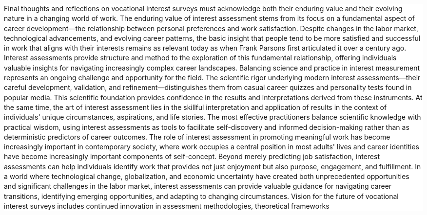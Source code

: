 Final thoughts and reflections on vocational interest surveys must acknowledge both their enduring value and their evolving nature in a changing world of work. The enduring value of interest assessment stems from its focus on a fundamental aspect of career development—the relationship between personal preferences and work satisfaction. Despite changes in the labor market, technological advancements, and evolving career patterns, the basic insight that people tend to be more satisfied and successful in work that aligns with their interests remains as relevant today as when Frank Parsons first articulated it over a century ago. Interest assessments provide structure and method to the exploration of this fundamental relationship, offering individuals valuable insights for navigating increasingly complex career landscapes. Balancing science and practice in interest measurement represents an ongoing challenge and opportunity for the field. The scientific rigor underlying modern interest assessments—their careful development, validation, and refinement—distinguishes them from casual career quizzes and personality tests found in popular media. This scientific foundation provides confidence in the results and interpretations derived from these instruments. At the same time, the art of interest assessment lies in the skillful interpretation and application of results in the context of individuals' unique circumstances, aspirations, and life stories. The most effective practitioners balance scientific knowledge with practical wisdom, using interest assessments as tools to facilitate self-discovery and informed decision-making rather than as deterministic predictors of career outcomes. The role of interest assessment in promoting meaningful work has become increasingly important in contemporary society, where work occupies a central position in most adults' lives and career identities have become increasingly important components of self-concept. Beyond merely predicting job satisfaction, interest assessments can help individuals identify work that provides not just enjoyment but also purpose, engagement, and fulfillment. In a world where technological change, globalization, and economic uncertainty have created both unprecedented opportunities and significant challenges in the labor market, interest assessments can provide valuable guidance for navigating career transitions, identifying emerging opportunities, and adapting to changing circumstances. Vision for the future of vocational interest surveys includes continued innovation in assessment methodologies, theoretical frameworks